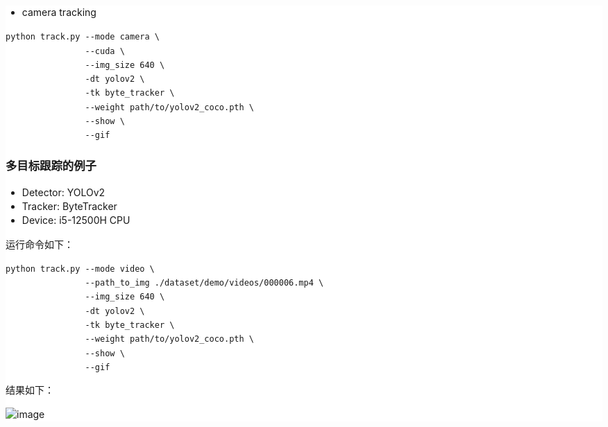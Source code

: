 * camera tracking

```Shell
python track.py --mode camera \
                --cuda \
                --img_size 640 \
                -dt yolov2 \
                -tk byte_tracker \
                --weight path/to/yolov2_coco.pth \
                --show \
                --gif
```

### 多目标跟踪的例子
* Detector: YOLOv2
* Tracker: ByteTracker
* Device: i5-12500H CPU

运行命令如下：

```Shell
python track.py --mode video \
                --path_to_img ./dataset/demo/videos/000006.mp4 \
                --img_size 640 \
                -dt yolov2 \
                -tk byte_tracker \
                --weight path/to/yolov2_coco.pth \
                --show \
                --gif
```

结果如下：

![image](./img_files/video_tracking_demo.gif)
